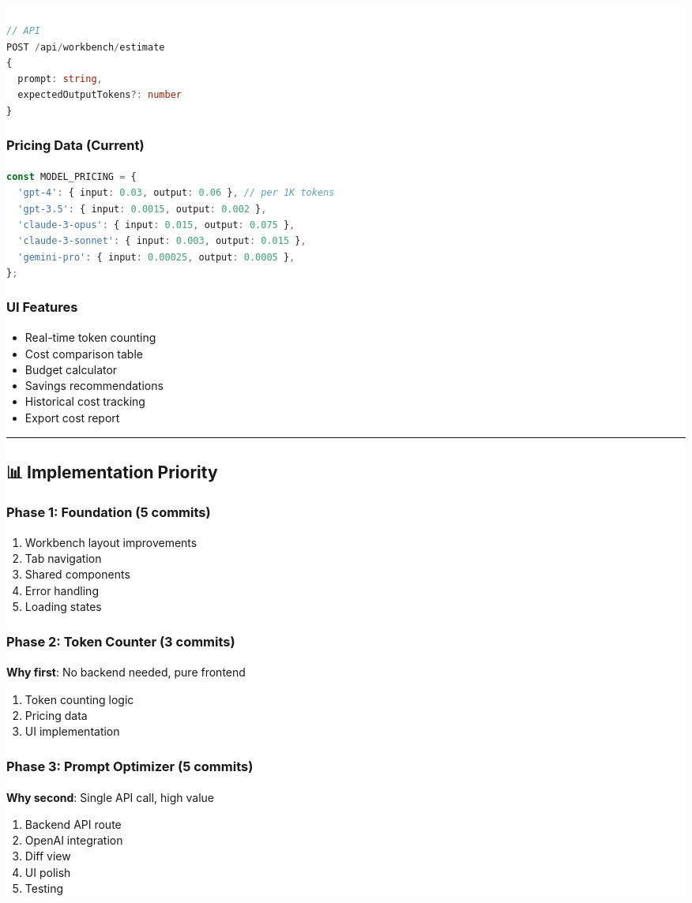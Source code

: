```typescript

// API
POST /api/workbench/estimate
{
  prompt: string,
  expectedOutputTokens?: number
}
```

### Pricing Data (Current)
```typescript
const MODEL_PRICING = {
  'gpt-4': { input: 0.03, output: 0.06 }, // per 1K tokens
  'gpt-3.5': { input: 0.0015, output: 0.002 },
  'claude-3-opus': { input: 0.015, output: 0.075 },
  'claude-3-sonnet': { input: 0.003, output: 0.015 },
  'gemini-pro': { input: 0.00025, output: 0.0005 },
};
```

### UI Features
- Real-time token counting
- Cost comparison table
- Budget calculator
- Savings recommendations
- Historical cost tracking
- Export cost report

---

## 📊 **Implementation Priority**

### Phase 1: Foundation (5 commits)
1. Workbench layout improvements
2. Tab navigation
3. Shared components
4. Error handling
5. Loading states

### Phase 2: Token Counter (3 commits)
**Why first**: No backend needed, pure frontend
1. Token counting logic
2. Pricing data
3. UI implementation

### Phase 3: Prompt Optimizer (5 commits)
**Why second**: Single API call, high value
1. Backend API route
2. OpenAI integration
3. Diff view
4. UI polish
5. Testing

